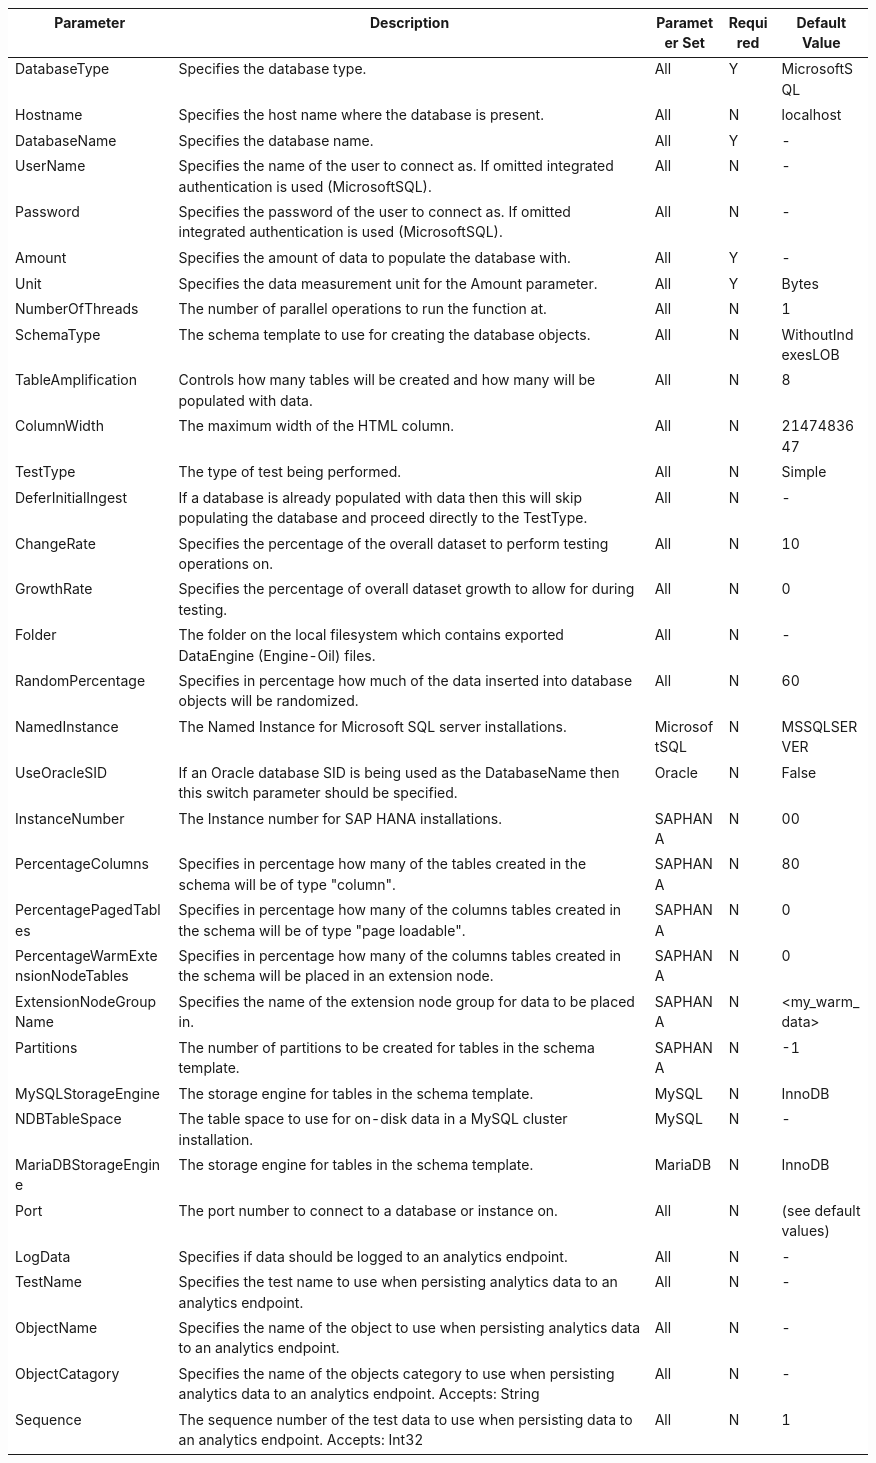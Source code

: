 | Parameter | Description | Parameter Set | Required | Default Value |
|-----------|-------------|---------------|----------|---------------|
| DatabaseType | Specifies the database type. | All | Y | MicrosoftSQL |
| Hostname | Specifies the host name where the database is present. | All | N | localhost |
| DatabaseName | Specifies the database name. | All | Y | - |
| UserName | Specifies the name of the user to connect as. If omitted integrated authentication is used (MicrosoftSQL). | All | N | - |
| Password | Specifies the password of the user to connect as. If omitted integrated authentication is used (MicrosoftSQL). | All | N | - |
| Amount | Specifies the amount of data to populate the database with. | All | Y | - |
| Unit | Specifies the data measurement unit for the Amount parameter. | All | Y | Bytes |
| NumberOfThreads | The number of parallel operations to run the function at. | All | N | 1 |
| SchemaType | The schema template to use for creating the database objects. | All | N | WithoutIndexesLOB |
| TableAmplification | Controls how many tables will be created and how many will be populated with data. | All | N | 8 |
| ColumnWidth | The maximum width of the HTML column. | All | N | 2147483647 |
| TestType | The type of test being performed. | All | N | Simple |
| DeferInitialIngest | If a database is already populated with data then this will skip populating the database and proceed directly to the TestType. | All | N | - |
| ChangeRate | Specifies the percentage of the overall dataset to perform testing operations on. | All | N | 10 |
| GrowthRate | Specifies the percentage of overall dataset growth to allow for during testing. | All | N | 0 |
| Folder | The folder on the local filesystem which contains exported DataEngine (Engine-Oil) files. | All | N | - |
| RandomPercentage | Specifies in percentage how much of the data inserted into database objects will be randomized. | All | N | 60 |
| NamedInstance | The Named Instance for Microsoft SQL server installations. | MicrosoftSQL | N | MSSQLSERVER |
| UseOracleSID | If an Oracle database SID is being used as the DatabaseName then this switch parameter should be specified. | Oracle | N | False |
| InstanceNumber | The Instance number for SAP HANA installations. | SAPHANA | N | 00 |
| PercentageColumns | Specifies in percentage how many of the tables created in the schema will be of type "column". | SAPHANA | N | 80 |
| PercentagePagedTables | Specifies in percentage how many of the columns tables created in the schema will be of type "page loadable". | SAPHANA | N | 0 |
| PercentageWarmExtensionNodeTables | Specifies in percentage how many of the columns tables created in the schema will be placed in an extension node. | SAPHANA | N | 0 |
| ExtensionNodeGroupName | Specifies the name of the extension node group for data to be placed in. | SAPHANA | N | <my_warm_data> |
| Partitions | The number of partitions to be created for tables in the schema template. | SAPHANA | N | -1 |
| MySQLStorageEngine | The storage engine for tables in the schema template. | MySQL | N | InnoDB |
| NDBTableSpace | The table space to use for on-disk data in a MySQL cluster installation. | MySQL | N | - |
| MariaDBStorageEngine | The storage engine for tables in the schema template. | MariaDB | N | InnoDB |
| Port | The port number to connect to a database or instance on. | All | N | (see default values) |
| LogData | Specifies if data should be logged to an analytics endpoint. | All | N | - |
| TestName | Specifies the test name to use when persisting analytics data to an analytics endpoint. | All | N | - |
| ObjectName | Specifies the name of the object to use when persisting analytics data to an analytics endpoint. | All | N | - |
| ObjectCatagory | Specifies the name of the objects category to use when persisting analytics data to an analytics endpoint.  Accepts: String | All | N | - |
| Sequence | The sequence number of the test data to use when persisting data to an analytics endpoint.  Accepts: Int32 | All | N | 1 |
